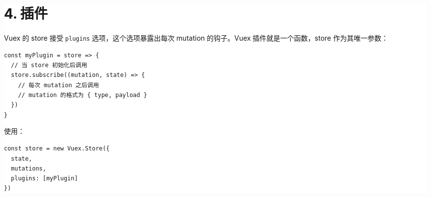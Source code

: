 ```
```



# 4. 插件

Vuex 的 store 接受 `plugins` 选项，这个选项暴露出每次 mutation 的钩子。Vuex 插件就是一个函数，store 作为其唯一参数：

```
const myPlugin = store => {
  // 当 store 初始化后调用
  store.subscribe((mutation, state) => {
    // 每次 mutation 之后调用
    // mutation 的格式为 { type, payload }
  })
}
```

使用：

```
const store = new Vuex.Store({
  state,
  mutations,
  plugins: [myPlugin]
})
```



